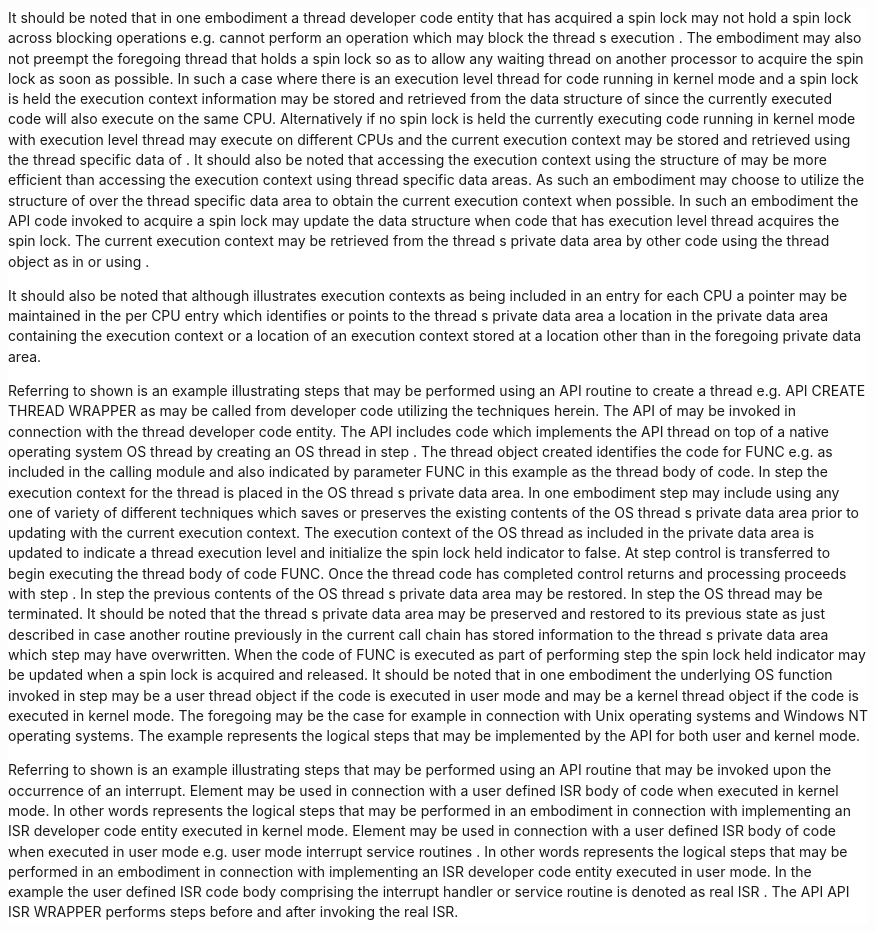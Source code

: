 It should be noted that in one embodiment a thread developer code entity that has acquired a spin lock may not hold a spin lock across blocking operations e.g. cannot perform an operation which may block the thread s execution . The embodiment may also not preempt the foregoing thread that holds a spin lock so as to allow any waiting thread on another processor to acquire the spin lock as soon as possible. In such a case where there is an execution level thread for code running in kernel mode and a spin lock is held the execution context information may be stored and retrieved from the data structure of since the currently executed code will also execute on the same CPU. Alternatively if no spin lock is held the currently executing code running in kernel mode with execution level thread may execute on different CPUs and the current execution context may be stored and retrieved using the thread specific data of . It should also be noted that accessing the execution context using the structure of may be more efficient than accessing the execution context using thread specific data areas. As such an embodiment may choose to utilize the structure of over the thread specific data area to obtain the current execution context when possible. In such an embodiment the API code invoked to acquire a spin lock may update the data structure when code that has execution level thread acquires the spin lock. The current execution context may be retrieved from the thread s private data area by other code using the thread object as in or using .

It should also be noted that although illustrates execution contexts as being included in an entry for each CPU a pointer may be maintained in the per CPU entry which identifies or points to the thread s private data area a location in the private data area containing the execution context or a location of an execution context stored at a location other than in the foregoing private data area.

Referring to shown is an example illustrating steps that may be performed using an API routine to create a thread e.g. API CREATE THREAD WRAPPER as may be called from developer code utilizing the techniques herein. The API of may be invoked in connection with the thread developer code entity. The API includes code which implements the API thread on top of a native operating system OS thread by creating an OS thread in step . The thread object created identifies the code for FUNC e.g. as included in the calling module and also indicated by parameter FUNC in this example as the thread body of code. In step the execution context for the thread is placed in the OS thread s private data area. In one embodiment step may include using any one of variety of different techniques which saves or preserves the existing contents of the OS thread s private data area prior to updating with the current execution context. The execution context of the OS thread as included in the private data area is updated to indicate a thread execution level and initialize the spin lock held indicator to false. At step control is transferred to begin executing the thread body of code FUNC. Once the thread code has completed control returns and processing proceeds with step . In step the previous contents of the OS thread s private data area may be restored. In step the OS thread may be terminated. It should be noted that the thread s private data area may be preserved and restored to its previous state as just described in case another routine previously in the current call chain has stored information to the thread s private data area which step may have overwritten. When the code of FUNC is executed as part of performing step the spin lock held indicator may be updated when a spin lock is acquired and released. It should be noted that in one embodiment the underlying OS function invoked in step may be a user thread object if the code is executed in user mode and may be a kernel thread object if the code is executed in kernel mode. The foregoing may be the case for example in connection with Unix operating systems and Windows NT operating systems. The example represents the logical steps that may be implemented by the API for both user and kernel mode.

Referring to shown is an example illustrating steps that may be performed using an API routine that may be invoked upon the occurrence of an interrupt. Element may be used in connection with a user defined ISR body of code when executed in kernel mode. In other words represents the logical steps that may be performed in an embodiment in connection with implementing an ISR developer code entity executed in kernel mode. Element may be used in connection with a user defined ISR body of code when executed in user mode e.g. user mode interrupt service routines . In other words represents the logical steps that may be performed in an embodiment in connection with implementing an ISR developer code entity executed in user mode. In the example the user defined ISR code body comprising the interrupt handler or service routine is denoted as real ISR . The API API ISR WRAPPER performs steps before and after invoking the real ISR.
